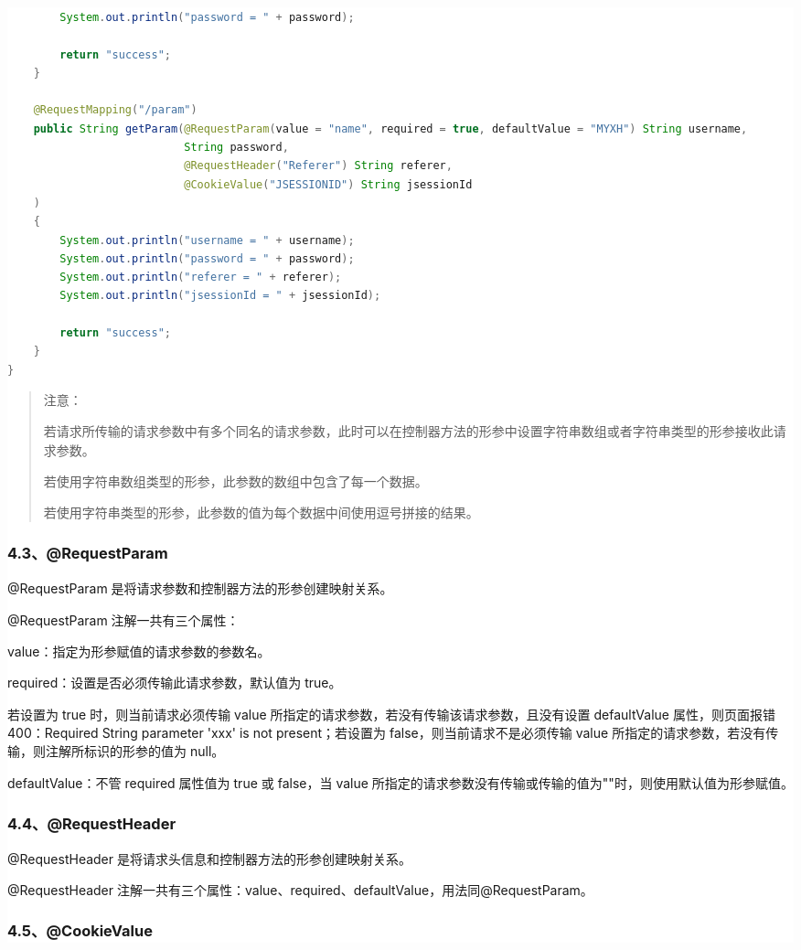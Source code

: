 ```java
        System.out.println("password = " + password);

        return "success";
    }

    @RequestMapping("/param")
    public String getParam(@RequestParam(value = "name", required = true, defaultValue = "MYXH") String username,
                           String password,
                           @RequestHeader("Referer") String referer,
                           @CookieValue("JSESSIONID") String jsessionId
    )
    {
        System.out.println("username = " + username);
        System.out.println("password = " + password);
        System.out.println("referer = " + referer);
        System.out.println("jsessionId = " + jsessionId);

        return "success";
    }
}
```

> 注意：
>
> 若请求所传输的请求参数中有多个同名的请求参数，此时可以在控制器方法的形参中设置字符串数组或者字符串类型的形参接收此请求参数。
>
> 若使用字符串数组类型的形参，此参数的数组中包含了每一个数据。
>
> 若使用字符串类型的形参，此参数的值为每个数据中间使用逗号拼接的结果。

### 4.3、@RequestParam

@RequestParam 是将请求参数和控制器方法的形参创建映射关系。

@RequestParam 注解一共有三个属性：

value：指定为形参赋值的请求参数的参数名。

required：设置是否必须传输此请求参数，默认值为 true。

若设置为 true 时，则当前请求必须传输 value 所指定的请求参数，若没有传输该请求参数，且没有设置 defaultValue 属性，则页面报错 400：Required String parameter 'xxx' is not present；若设置为 false，则当前请求不是必须传输 value 所指定的请求参数，若没有传输，则注解所标识的形参的值为 null。

defaultValue：不管 required 属性值为 true 或 false，当 value 所指定的请求参数没有传输或传输的值为""时，则使用默认值为形参赋值。

### 4.4、@RequestHeader

@RequestHeader 是将请求头信息和控制器方法的形参创建映射关系。

@RequestHeader 注解一共有三个属性：value、required、defaultValue，用法同@RequestParam。

### 4.5、@CookieValue
